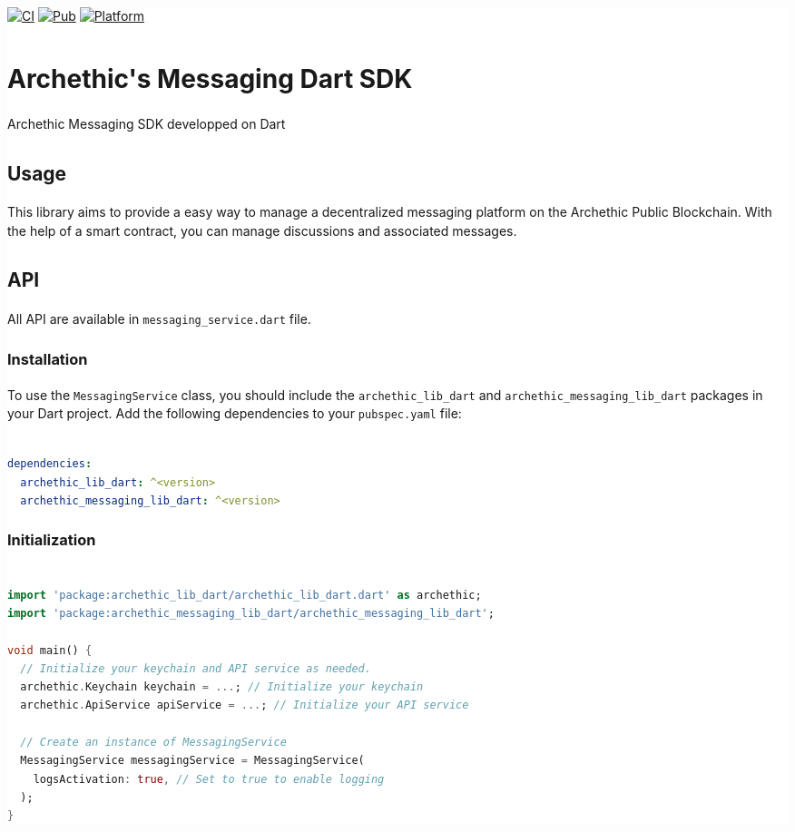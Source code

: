 [![CI](https://github.com/archethic-foundation/messaging_dart_sdk/actions/workflows/ci.yaml/badge.svg)](https://github.com/archethic-foundation/messaging_dart_sdk/actions/workflows/ci.yaml) [![Pub](https://img.shields.io/pub/v/archethic_messaging_lib_dart.svg)](https://pub.dartlang.org/packages/archethic_messaging_lib_dart) [![Platform](https://img.shields.io/badge/Platform-Flutter-02569B?logo=flutter)](https://flutter.dev)

# Archethic's Messaging Dart SDK

Archethic Messaging SDK developped on Dart

## Usage

This library aims to provide a easy way to manage a decentralized messaging platform on the Archethic Public Blockchain.
With the help of a smart contract, you can manage discussions and associated messages.

## API

All API are available in `messaging_service.dart` file.

### Installation

To use the `MessagingService` class, you should include the `archethic_lib_dart` and `archethic_messaging_lib_dart` packages in your Dart project. Add the following dependencies to your `pubspec.yaml` file:

```yaml

dependencies:
  archethic_lib_dart: ^<version>
  archethic_messaging_lib_dart: ^<version>

```

### Initialization
```dart

import 'package:archethic_lib_dart/archethic_lib_dart.dart' as archethic;
import 'package:archethic_messaging_lib_dart/archethic_messaging_lib_dart';

void main() {
  // Initialize your keychain and API service as needed.
  archethic.Keychain keychain = ...; // Initialize your keychain
  archethic.ApiService apiService = ...; // Initialize your API service

  // Create an instance of MessagingService
  MessagingService messagingService = MessagingService(
    logsActivation: true, // Set to true to enable logging
  );
}

```
